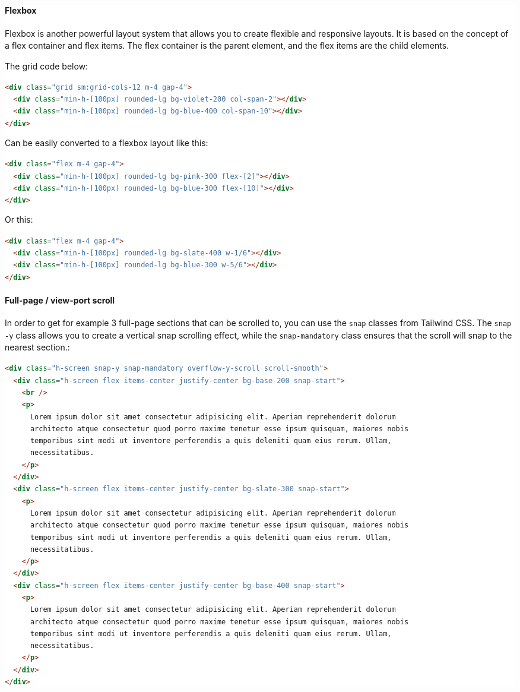 #### Flexbox

Flexbox is another powerful layout system that allows you to create flexible and responsive layouts. It is based on the concept of a flex container and flex items. The flex container is the parent element, and the flex items are the child elements.

The grid code below:

```html
<div class="grid sm:grid-cols-12 m-4 gap-4">
  <div class="min-h-[100px] rounded-lg bg-violet-200 col-span-2"></div>
  <div class="min-h-[100px] rounded-lg bg-blue-400 col-span-10"></div>
</div>
```

Can be easily converted to a flexbox layout like this:

```html
<div class="flex m-4 gap-4">
  <div class="min-h-[100px] rounded-lg bg-pink-300 flex-[2]"></div>
  <div class="min-h-[100px] rounded-lg bg-blue-300 flex-[10]"></div>
</div>
```

Or this:

```html
<div class="flex m-4 gap-4">
  <div class="min-h-[100px] rounded-lg bg-slate-400 w-1/6"></div>
  <div class="min-h-[100px] rounded-lg bg-blue-300 w-5/6"></div>
</div>
```

#### Full-page / view-port scroll

In order to get for example 3 full-page sections that can be scrolled to, you can use the `snap` classes from Tailwind CSS. The `snap-y` class allows you to create a vertical snap scrolling effect, while the `snap-mandatory` class ensures that the scroll will snap to the nearest section.:

```html
<div class="h-screen snap-y snap-mandatory overflow-y-scroll scroll-smooth">
  <div class="h-screen flex items-center justify-center bg-base-200 snap-start">
    <br />
    <p>
      Lorem ipsum dolor sit amet consectetur adipisicing elit. Aperiam reprehenderit dolorum
      architecto atque consectetur quod porro maxime tenetur esse ipsum quisquam, maiores nobis
      temporibus sint modi ut inventore perferendis a quis deleniti quam eius rerum. Ullam,
      necessitatibus.
    </p>
  </div>
  <div class="h-screen flex items-center justify-center bg-slate-300 snap-start">
    <p>
      Lorem ipsum dolor sit amet consectetur adipisicing elit. Aperiam reprehenderit dolorum
      architecto atque consectetur quod porro maxime tenetur esse ipsum quisquam, maiores nobis
      temporibus sint modi ut inventore perferendis a quis deleniti quam eius rerum. Ullam,
      necessitatibus.
    </p>
  </div>
  <div class="h-screen flex items-center justify-center bg-base-400 snap-start">
    <p>
      Lorem ipsum dolor sit amet consectetur adipisicing elit. Aperiam reprehenderit dolorum
      architecto atque consectetur quod porro maxime tenetur esse ipsum quisquam, maiores nobis
      temporibus sint modi ut inventore perferendis a quis deleniti quam eius rerum. Ullam,
      necessitatibus.
    </p>
  </div>
</div>
```
